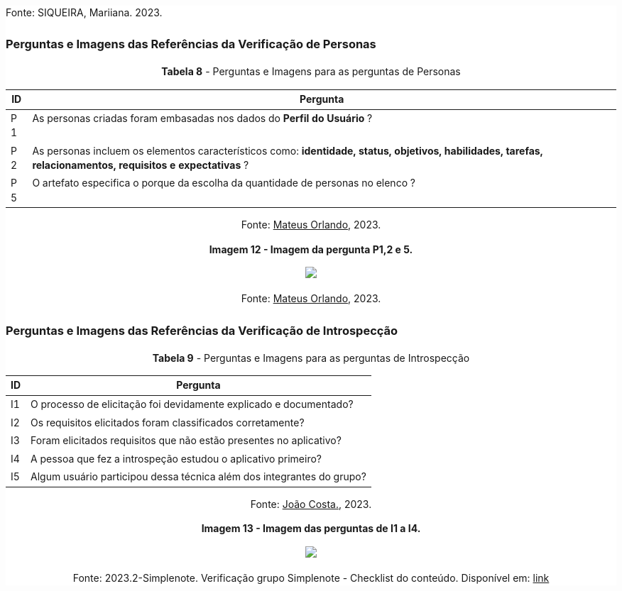 Fonte: SIQUEIRA, Mariiana. 2023.

</center>


### Perguntas e Imagens das Referências da Verificação de Personas

<center>
  
**Tabela 8** - Perguntas e Imagens para as perguntas de Personas
  
| ID | Pergunta | 
| ---| -------- |
| P1 | As personas criadas foram embasadas nos dados do **Perfil do Usuário** ? |
| P2 | As personas incluem os elementos característicos como: **identidade, status, objetivos, habilidades, tarefas, relacionamentos, requisitos e expectativas** ?  |
| P5 | O artefato especifica o porque da escolha da quantidade de personas no elenco ?   | 
Fonte: [Mateus Orlando](https://github.com/MateusPy), 2023.

**Imagem 12 - Imagem da pergunta P1,2 e 5.**

<td><img src=../imgs/ref_personas.PNG></td> 

Fonte: [Mateus Orlando](https://github.com/MateusPy), 2023.

</center>

### Perguntas e Imagens das Referências da Verificação de Introspecção

<center>
  
**Tabela 9** - Perguntas e Imagens para as perguntas de Introspecção

| ID | Pergunta | 
| ---| -------- |
| I1 | O processo de elicitação foi devidamente explicado e documentado? | 
| I2 | Os requisitos elicitados foram classificados corretamente? |
| I3 | Foram elicitados requisitos que não estão presentes no aplicativo? |
| I4 | A pessoa que fez a introspeção estudou o aplicativo primeiro? |  
| I5 | Algum usuário participou dessa técnica além dos integrantes do grupo? |

Fonte: [João Costa.](https://github.com/jvcostta), 2023.

**Imagem 13 - Imagem das perguntas de I1 a I4.**

<td><img src=../imgs/a5.jpeg></td> 

Fonte: 2023.2-Simplenote. Verificação grupo Simplenote - Checklist do conteúdo. Disponível em: [link](https://requisitos-de-software.github.io/2023.1-Simplenote/analise/verificacao/verificacao-Grupo5/elicitacao/Introspec%C3%A7%C3%A3o/)
</center>
